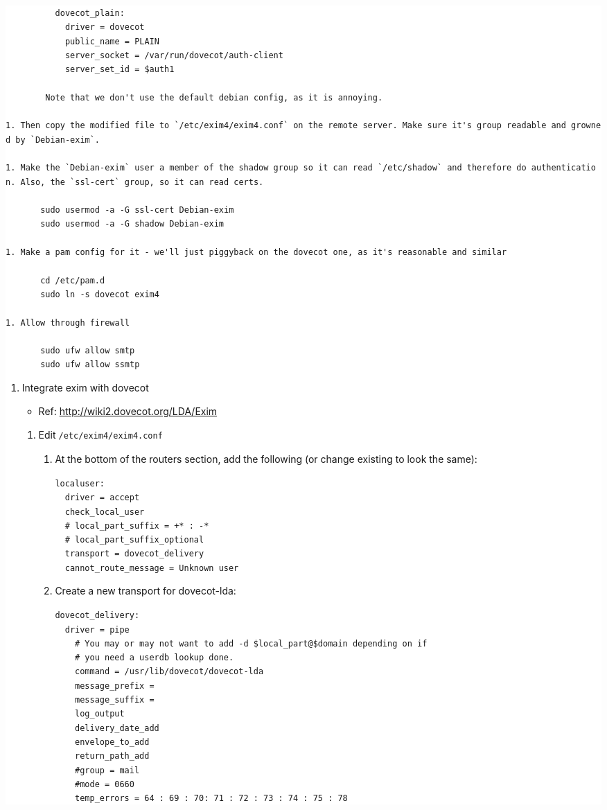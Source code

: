               dovecot_plain:
                driver = dovecot
                public_name = PLAIN
                server_socket = /var/run/dovecot/auth-client
                server_set_id = $auth1

            Note that we don't use the default debian config, as it is annoying.

    1. Then copy the modified file to `/etc/exim4/exim4.conf` on the remote server. Make sure it's group readable and growned by `Debian-exim`.

    1. Make the `Debian-exim` user a member of the shadow group so it can read `/etc/shadow` and therefore do authentication. Also, the `ssl-cert` group, so it can read certs.

           sudo usermod -a -G ssl-cert Debian-exim
           sudo usermod -a -G shadow Debian-exim

    1. Make a pam config for it - we'll just piggyback on the dovecot one, as it's reasonable and similar

           cd /etc/pam.d
           sudo ln -s dovecot exim4

    1. Allow through firewall

           sudo ufw allow smtp
           sudo ufw allow ssmtp

1. Integrate exim with dovecot

   - Ref: <http://wiki2.dovecot.org/LDA/Exim>
  
    1. Edit `/etc/exim4/exim4.conf`

        1. At the bottom of the routers section, add the following (or change existing to look the same):

               localuser:
                 driver = accept
                 check_local_user
                 # local_part_suffix = +* : -*
                 # local_part_suffix_optional
                 transport = dovecot_delivery
                 cannot_route_message = Unknown user

        1. Create a new transport for dovecot-lda:

               dovecot_delivery:
                 driver = pipe
                   # You may or may not want to add -d $local_part@$domain depending on if
                   # you need a userdb lookup done.
                   command = /usr/lib/dovecot/dovecot-lda
                   message_prefix =
                   message_suffix =
                   log_output
                   delivery_date_add
                   envelope_to_add
                   return_path_add
                   #group = mail
                   #mode = 0660
                   temp_errors = 64 : 69 : 70: 71 : 72 : 73 : 74 : 75 : 78
